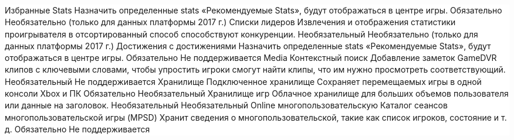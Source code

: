 <tr>
<td>Избранные Stats</td>
<td>Назначить определенные stats «Рекомендуемые Stats», будут отображаться в центре игры.</td>
<td class="xbl-features-required">Обязательно</td>
<td class="xbl-features-optional">Необязательно (только для данных платформы 2017 г.)</td>
</tr>

<tr>
<td>Списки лидеров</td>
<td>Извлечения и отображения статистики проигрывателя в отсортированный способ способствуют конкуренции.</td>
<td class="xbl-features-optional">Необязательный</td>
<td class="xbl-features-optional">Необязательно (только для данных платформы 2017 г.)</td>
</tr>

<tr>
<td>Достижения с достижениями</td>
<td>Назначить определенные stats «Рекомендуемые Stats», будут отображаться в центре игры.</td>
<td class="xbl-features-required">Обязательно</td>
<td class="xbl-features-notavailable">Не поддерживается</td>
</tr>

<tr class="dev-program-feature-start">
<td rowspan="1" class="dev-program-feature-name">Media</td>

<td>Контекстный поиск</td>
<td>Добавление заметок GameDVR клипов с ключевыми словами, чтобы упростить игроки смогут найти клипы, что им нужно просмотреть соответствующий.</td>
<td class="xbl-features-optional">Необязательный</td>
<td class="xbl-features-notavailable">Не поддерживается</td>
</tr>


<tr class="dev-program-feature-start">
<td rowspan="2" class="dev-program-feature-name">Хранилище</td>

<td>Подключенное хранилище</td>
<td>Сохраняет перемещаемых игры в одной консоли Xbox и ПК</td>
<td class="xbl-features-required">Обязательно</td>
<td class="xbl-features-optional">Необязательный</td>
</tr>

<tr>
<td>Хранилище игр</td>
<td>Облачное хранилище для больших объемов пользователя или данные на заголовок.</td>
<td class="xbl-features-optional">Необязательный</td>
<td class="xbl-features-optional">Необязательный</td>
</tr>

<tr class="dev-program-feature-start">
<td rowspan="6" class="dev-program-feature-name">Online многопользовательскую</td>

<td>Каталог сеансов многопользовательской игры (MPSD)</td>
<td>Хранит сведения о многопользовательской, такие как список игроков, состояние и т. д.</td>
<td class="xbl-features-optional">Обязательно</td>
<td class="xbl-features-notavailable">Не поддерживается</td>
</tr>
